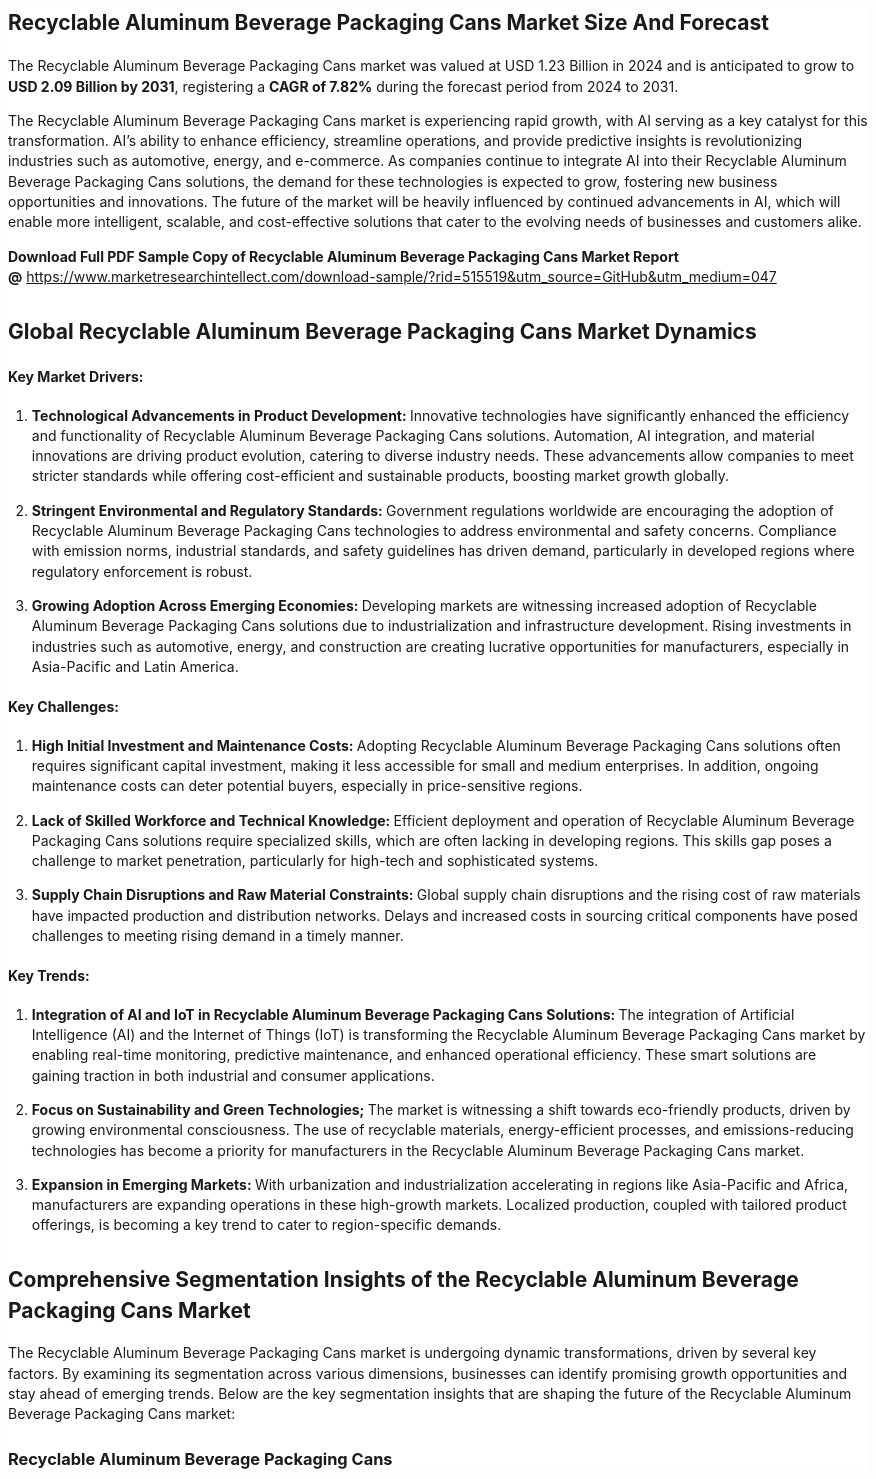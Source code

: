 <h2>Recyclable Aluminum Beverage Packaging Cans Market Size And Forecast</h2><p>The Recyclable Aluminum Beverage Packaging Cans market was valued at USD 1.23 Billion in 2024 and is anticipated to grow to <strong>USD 2.09 Billion by 2031</strong>, registering a <strong>CAGR of 7.82%</strong> during the forecast period from 2024 to 2031.</p><p>The Recyclable Aluminum Beverage Packaging Cans market is experiencing rapid growth, with AI serving as a key catalyst for this transformation. AI’s ability to enhance efficiency, streamline operations, and provide predictive insights is revolutionizing industries such as automotive, energy, and e-commerce. As companies continue to integrate AI into their Recyclable Aluminum Beverage Packaging Cans solutions, the demand for these technologies is expected to grow, fostering new business opportunities and innovations. The future of the market will be heavily influenced by continued advancements in AI, which will enable more intelligent, scalable, and cost-effective solutions that cater to the evolving needs of businesses and customers alike.</p><p><strong>Download Full PDF Sample Copy of Recyclable Aluminum Beverage Packaging Cans Market Report @</strong>&nbsp;<a href="https://www.marketresearchintellect.com/download-sample/?rid=515519&amp;utm_source=GitHub&amp;utm_medium=047">https://www.marketresearchintellect.com/download-sample/?rid=515519&amp;utm_source=GitHub&amp;utm_medium=047</a></p><h2>Global Recyclable Aluminum Beverage Packaging Cans Market Dynamics</h2><h4><strong>Key Market Drivers:</strong></h4><ol><li><p><strong>Technological Advancements in Product Development:&nbsp;</strong>Innovative technologies have significantly enhanced the efficiency and functionality of Recyclable Aluminum Beverage Packaging Cans solutions. Automation, AI integration, and material innovations are driving product evolution, catering to diverse industry needs. These advancements allow companies to meet stricter standards while offering cost-efficient and sustainable products, boosting market growth globally.</p></li><li><p><strong>Stringent Environmental and Regulatory Standards:&nbsp;</strong>Government regulations worldwide are encouraging the adoption of Recyclable Aluminum Beverage Packaging Cans technologies to address environmental and safety concerns. Compliance with emission norms, industrial standards, and safety guidelines has driven demand, particularly in developed regions where regulatory enforcement is robust.</p></li><li><p><strong>Growing Adoption Across Emerging Economies:&nbsp;</strong>Developing markets are witnessing increased adoption of Recyclable Aluminum Beverage Packaging Cans solutions due to industrialization and infrastructure development. Rising investments in industries such as automotive, energy, and construction are creating lucrative opportunities for manufacturers, especially in Asia-Pacific and Latin America.</p></li></ol><h4><strong>Key Challenges:</strong></h4><ol><li><p><strong>High Initial Investment and Maintenance Costs:&nbsp;</strong>Adopting Recyclable Aluminum Beverage Packaging Cans solutions often requires significant capital investment, making it less accessible for small and medium enterprises. In addition, ongoing maintenance costs can deter potential buyers, especially in price-sensitive regions.</p></li><li><p><strong>Lack of Skilled Workforce and Technical Knowledge:&nbsp;</strong>Efficient deployment and operation of Recyclable Aluminum Beverage Packaging Cans solutions require specialized skills, which are often lacking in developing regions. This skills gap poses a challenge to market penetration, particularly for high-tech and sophisticated systems.</p></li><li><p><strong>Supply Chain Disruptions and Raw Material Constraints:&nbsp;</strong>Global supply chain disruptions and the rising cost of raw materials have impacted production and distribution networks. Delays and increased costs in sourcing critical components have posed challenges to meeting rising demand in a timely manner.</p></li></ol><h4><strong>Key Trends:</strong></h4><ol><li><p><strong>Integration of AI and IoT in Recyclable Aluminum Beverage Packaging Cans Solutions:&nbsp;</strong>The integration of Artificial Intelligence (AI) and the Internet of Things (IoT) is transforming the Recyclable Aluminum Beverage Packaging Cans market by enabling real-time monitoring, predictive maintenance, and enhanced operational efficiency. These smart solutions are gaining traction in both industrial and consumer applications.</p></li><li><p><strong>Focus on Sustainability and Green Technologies;&nbsp;</strong>The market is witnessing a shift towards eco-friendly products, driven by growing environmental consciousness. The use of recyclable materials, energy-efficient processes, and emissions-reducing technologies has become a priority for manufacturers in the Recyclable Aluminum Beverage Packaging Cans market.</p></li><li><p><strong>Expansion in Emerging Markets:&nbsp;</strong>With urbanization and industrialization accelerating in regions like Asia-Pacific and Africa, manufacturers are expanding operations in these high-growth markets. Localized production, coupled with tailored product offerings, is becoming a key trend to cater to region-specific demands.</p></li></ol><div class="article-main__content" data-test-id="publishing-text-block"><h2>Comprehensive Segmentation Insights of the Recyclable Aluminum Beverage Packaging Cans Market</h2><p>The Recyclable Aluminum Beverage Packaging Cans market is undergoing dynamic transformations, driven by several key factors. By examining its segmentation across various dimensions, businesses can identify promising growth opportunities and stay ahead of emerging trends. Below are the key segmentation insights that are shaping the future of the Recyclable Aluminum Beverage Packaging Cans market:</p><h3><strong>Recyclable Aluminum Beverage Packaging Cans